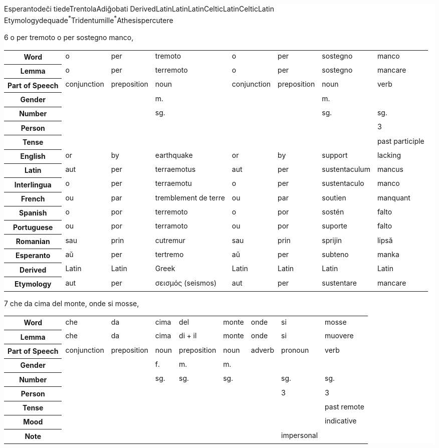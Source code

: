 <tr><th>Esperanto</th><td>de</td><td>ĉi tie</td><td>de</td><td>Trento</td><td>la</td><td>Adiĝo</td><td>bati</td></tr>
<tr><th>Derived</th><td>Latin</td><td>Latin</td><td>Latin</td><td>Celtic</td><td>Latin</td><td>Celtic</td><td>Latin</td></tr>
<tr><th>Etymology</th><td>de</td><td>qua</td><td>de</td><td><sup>*</sup>Tridentum</td><td>ille</td><td><sup>*</sup>Athesis</td><td>percutere</td></tr>
</table>

6 o per tremoto o per sostegno manco,

<table>
<tr><th>Word</th><td>o</td><td>per</td><td>tremoto</td><td>o</td><td>per</td><td>sostegno</td><td>manco</td></tr>
<tr><th>Lemma</th><td>o</td><td>per</td><td>terremoto</td><td>o</td><td>per</td><td>sostegno</td><td>mancare</td></tr>
<tr><th>Part of Speech</th><td>conjunction</td><td>preposition</td><td>noun</td><td>conjunction</td><td>preposition</td><td>noun</td><td>verb</td></tr>
<tr><th>Gender</th><td></td><td></td><td>m.</td><td></td><td></td><td>m.</td><td></td></tr>
<tr><th>Number</th><td></td><td></td><td>sg.</td><td></td><td></td><td>sg.</td><td>sg.</td></tr>
<tr><th>Person</th><td></td><td></td><td></td><td></td><td></td><td></td><td>3</td></tr>
<tr><th>Tense</th><td></td><td></td><td></td><td></td><td></td><td></td><td>past participle</td></tr>
<tr><th>English</th><td>or</td><td>by</td><td>earthquake</td><td>or</td><td>by</td><td>support</td><td>lacking</td></tr>
<tr><th>Latin</th><td>aut</td><td>per</td><td>terraemotus</td><td>aut</td><td>per</td><td>sustentaculum</td><td>mancus</td></tr>
<tr><th>Interlingua</th><td>o</td><td>per</td><td>terraemotu</td><td>o</td><td>per</td><td>sustentaculo</td><td>manco</td></tr>
<tr><th>French</th><td>ou</td><td>par</td><td>tremblement de terre</td><td>ou</td><td>par</td><td>soutien</td><td>manquant</td></tr>
<tr><th>Spanish</th><td>o</td><td>por</td><td>terremoto</td><td>o</td><td>por</td><td>sostén</td><td>falto</td></tr>
<tr><th>Portuguese</th><td>ou</td><td>por</td><td>terramoto</td><td>ou</td><td>por</td><td>suporte</td><td>falto</td></tr>
<tr><th>Romanian</th><td>sau</td><td>prin</td><td>cutremur</td><td>sau</td><td>prin</td><td>sprijin</td><td>lipsă</td></tr>
<tr><th>Esperanto</th><td>aŭ</td><td>per</td><td>tertremo</td><td>aŭ</td><td>per</td><td>subteno</td><td>manka</td></tr>
<tr><th>Derived</th><td>Latin</td><td>Latin</td><td>Greek</td><td>Latin</td><td>Latin</td><td>Latin</td><td>Latin</td></tr>
<tr><th>Etymology</th><td>aut</td><td>per</td><td>σεισμός (seismos)</td><td>aut</td><td>per</td><td>sustentare</td><td>mancare</td></tr>
</table>

7 che da cima del monte, onde si mosse,

<table>
<tr><th>Word</th><td>che</td><td>da</td><td>cima</td><td>del</td><td>monte</td><td>onde</td><td>si</td><td>mosse</td></tr>
<tr><th>Lemma</th><td>che</td><td>da</td><td>cima</td><td>di + il</td><td>monte</td><td>onde</td><td>si</td><td>muovere</td></tr>
<tr><th>Part of Speech</th><td>conjunction</td><td>preposition</td><td>noun</td><td>preposition</td><td>noun</td><td>adverb</td><td>pronoun</td><td>verb</td></tr>
<tr><th>Gender</th><td></td><td></td><td>f.</td><td>m.</td><td>m.</td><td></td><td></td><td></td></tr>
<tr><th>Number</th><td></td><td></td><td>sg.</td><td>sg.</td><td>sg.</td><td></td><td>sg.</td><td>sg.</td></tr>
<tr><th>Person</th><td></td><td></td><td></td><td></td><td></td><td></td><td>3</td><td>3</td></tr>
<tr><th>Tense</th><td></td><td></td><td></td><td></td><td></td><td></td><td></td><td>past remote</td></tr>
<tr><th>Mood</th><td></td><td></td><td></td><td></td><td></td><td></td><td></td><td>indicative</td></tr>
<tr><th>Note</th><td></td><td></td><td></td><td></td><td></td><td></td><td>impersonal</td><td></td></tr>
